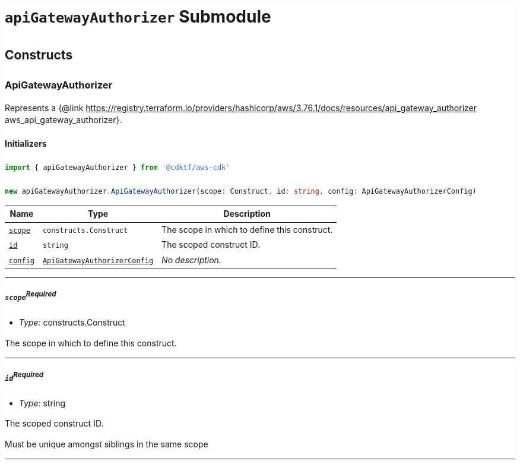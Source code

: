 # `apiGatewayAuthorizer` Submodule <a name="`apiGatewayAuthorizer` Submodule" id="@cdktf/aws-cdk.apiGatewayAuthorizer"></a>

## Constructs <a name="Constructs" id="Constructs"></a>

### ApiGatewayAuthorizer <a name="ApiGatewayAuthorizer" id="@cdktf/aws-cdk.apiGatewayAuthorizer.ApiGatewayAuthorizer"></a>

Represents a {@link https://registry.terraform.io/providers/hashicorp/aws/3.76.1/docs/resources/api_gateway_authorizer aws_api_gateway_authorizer}.

#### Initializers <a name="Initializers" id="@cdktf/aws-cdk.apiGatewayAuthorizer.ApiGatewayAuthorizer.Initializer"></a>

```typescript
import { apiGatewayAuthorizer } from '@cdktf/aws-cdk'

new apiGatewayAuthorizer.ApiGatewayAuthorizer(scope: Construct, id: string, config: ApiGatewayAuthorizerConfig)
```

| **Name** | **Type** | **Description** |
| --- | --- | --- |
| <code><a href="#@cdktf/aws-cdk.apiGatewayAuthorizer.ApiGatewayAuthorizer.Initializer.parameter.scope">scope</a></code> | <code>constructs.Construct</code> | The scope in which to define this construct. |
| <code><a href="#@cdktf/aws-cdk.apiGatewayAuthorizer.ApiGatewayAuthorizer.Initializer.parameter.id">id</a></code> | <code>string</code> | The scoped construct ID. |
| <code><a href="#@cdktf/aws-cdk.apiGatewayAuthorizer.ApiGatewayAuthorizer.Initializer.parameter.config">config</a></code> | <code><a href="#@cdktf/aws-cdk.apiGatewayAuthorizer.ApiGatewayAuthorizerConfig">ApiGatewayAuthorizerConfig</a></code> | *No description.* |

---

##### `scope`<sup>Required</sup> <a name="scope" id="@cdktf/aws-cdk.apiGatewayAuthorizer.ApiGatewayAuthorizer.Initializer.parameter.scope"></a>

- *Type:* constructs.Construct

The scope in which to define this construct.

---

##### `id`<sup>Required</sup> <a name="id" id="@cdktf/aws-cdk.apiGatewayAuthorizer.ApiGatewayAuthorizer.Initializer.parameter.id"></a>

- *Type:* string

The scoped construct ID.

Must be unique amongst siblings in the same scope

---

